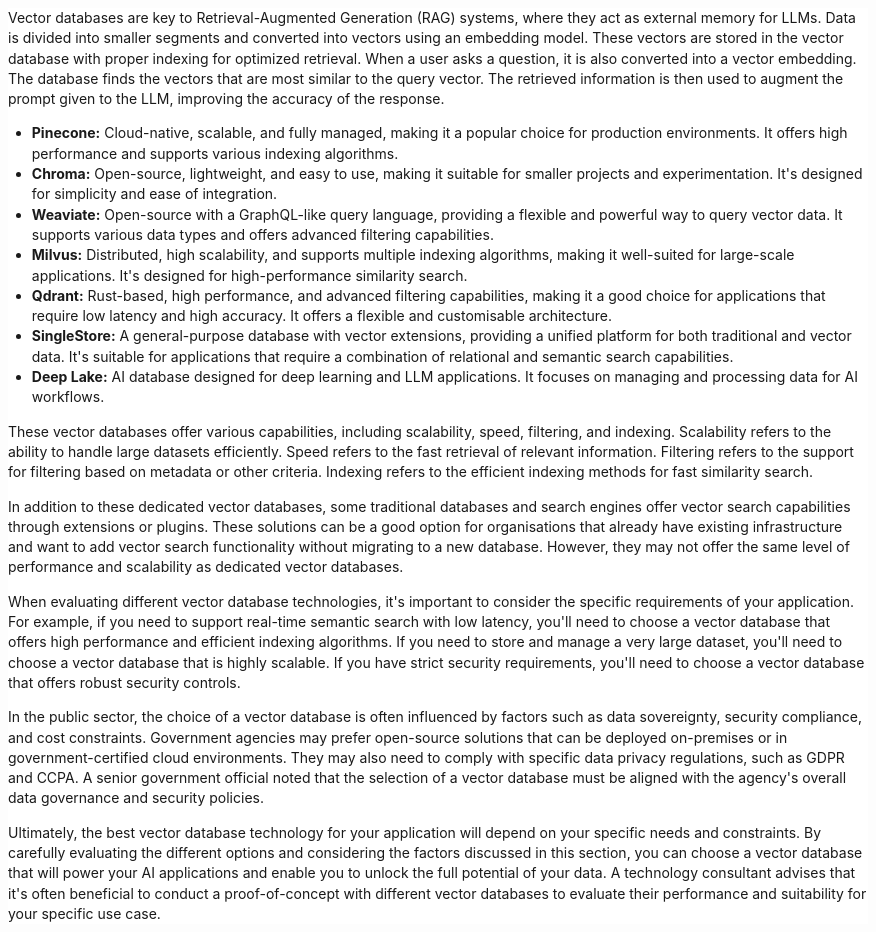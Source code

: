 Vector databases are key to Retrieval-Augmented Generation (RAG) systems, where they act as external memory for LLMs. Data is divided into smaller segments and converted into vectors using an embedding model. These vectors are stored in the vector database with proper indexing for optimized retrieval. When a user asks a question, it is also converted into a vector embedding. The database finds the vectors that are most similar to the query vector. The retrieved information is then used to augment the prompt given to the LLM, improving the accuracy of the response.

- **Pinecone:** Cloud-native, scalable, and fully managed, making it a popular choice for production environments. It offers high performance and supports various indexing algorithms.
- **Chroma:** Open-source, lightweight, and easy to use, making it suitable for smaller projects and experimentation. It's designed for simplicity and ease of integration.
- **Weaviate:** Open-source with a GraphQL-like query language, providing a flexible and powerful way to query vector data. It supports various data types and offers advanced filtering capabilities.
- **Milvus:** Distributed, high scalability, and supports multiple indexing algorithms, making it well-suited for large-scale applications. It's designed for high-performance similarity search.
- **Qdrant:** Rust-based, high performance, and advanced filtering capabilities, making it a good choice for applications that require low latency and high accuracy. It offers a flexible and customisable architecture.
- **SingleStore:** A general-purpose database with vector extensions, providing a unified platform for both traditional and vector data. It's suitable for applications that require a combination of relational and semantic search capabilities.
- **Deep Lake:** AI database designed for deep learning and LLM applications. It focuses on managing and processing data for AI workflows.

These vector databases offer various capabilities, including scalability, speed, filtering, and indexing. Scalability refers to the ability to handle large datasets efficiently. Speed refers to the fast retrieval of relevant information. Filtering refers to the support for filtering based on metadata or other criteria. Indexing refers to the efficient indexing methods for fast similarity search.

In addition to these dedicated vector databases, some traditional databases and search engines offer vector search capabilities through extensions or plugins. These solutions can be a good option for organisations that already have existing infrastructure and want to add vector search functionality without migrating to a new database. However, they may not offer the same level of performance and scalability as dedicated vector databases.

When evaluating different vector database technologies, it's important to consider the specific requirements of your application. For example, if you need to support real-time semantic search with low latency, you'll need to choose a vector database that offers high performance and efficient indexing algorithms. If you need to store and manage a very large dataset, you'll need to choose a vector database that is highly scalable. If you have strict security requirements, you'll need to choose a vector database that offers robust security controls.

In the public sector, the choice of a vector database is often influenced by factors such as data sovereignty, security compliance, and cost constraints. Government agencies may prefer open-source solutions that can be deployed on-premises or in government-certified cloud environments. They may also need to comply with specific data privacy regulations, such as GDPR and CCPA. A senior government official noted that the selection of a vector database must be aligned with the agency's overall data governance and security policies.

Ultimately, the best vector database technology for your application will depend on your specific needs and constraints. By carefully evaluating the different options and considering the factors discussed in this section, you can choose a vector database that will power your AI applications and enable you to unlock the full potential of your data. A technology consultant advises that it's often beneficial to conduct a proof-of-concept with different vector databases to evaluate their performance and suitability for your specific use case.
